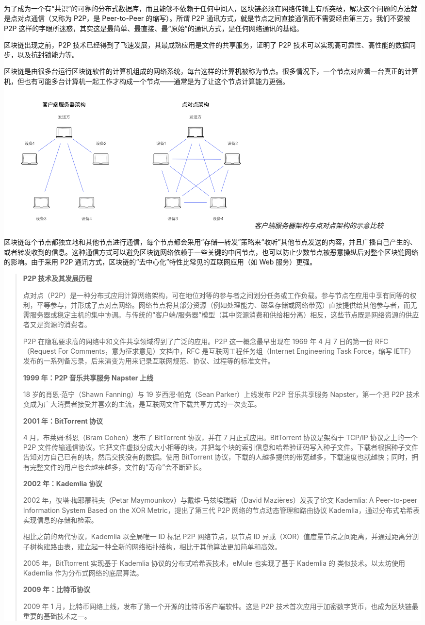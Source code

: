 为了成为一个有“共识”的可靠的分布式数据库，而且能够不依赖于任何中间人，区块链必须在网络传输上有所突破，解决这个问题的方法就是点对点通信（又称为 P2P，是 Peer-to-Peer 的缩写）。所谓 P2P 通讯方式，就是节点之间直接通信而不需要经由第三方。我们不要被 P2P 这样的字眼所迷惑，其实这是最简单、最直接、最“原始”的通讯方式，是任何网络通讯的基础。

区块链出现之前，P2P 技术已经得到了飞速发展，其最成熟应用是文件的共享服务，证明了 P2P 技术可以实现高可靠性、高性能的数据同步，以及抗封锁能力等。

区块链是由很多台运行区块链软件的计算机组成的网络系统，每台这样的计算机被称为节点。很多情况下，一个节点对应着一台真正的计算机，但也有可能多台计算机一起工作才构成一个节点——通常是为了让这个节点计算能力更强。

![](./4.png)
_客户端服务器架构与点对点架构的示意比较_

区块链每个节点都独立地和其他节点进行通信，每个节点都会采用“存储—转发”策略来“收听”其他节点发送的内容，并且广播自己产生的、或者转发收到的信息。这种通信方式可以避免区块链网络依赖于一些关键的中间节点，也可以防止少数节点被恶意操纵后对整个区块链网络的影响。由于采用 P2P 通讯方式，区块链的“去中心化”特性比常见的互联网应用（如 Web 服务）更强。

> **P2P 技术及其发展历程**
>
> 点对点（P2P）是一种分布式应用计算网络架构，可在地位对等的参与者之间划分任务或工作负载。参与节点在应用中享有同等的权利，平等参与，并形成了点对点网络。网络节点将其部分资源（例如处理能力、磁盘存储或网络带宽）直接提供给其他参与者，而无需服务器或稳定主机的集中协调。与传统的“客户端/服务器”模型（其中资源消费和供给相分离）相反，这些节点既是网络资源的供应者又是资源的消费者。
>
> P2P 在隐私要求高的网络中和文件共享领域得到了广泛的应用。P2P 这一概念最早出现在 1969 年 4 月 7 日的第一份 RFC（Request For Comments，意为征求意见）文档中，RFC 是互联网工程任务组（Internet Engineering Task Force，缩写 IETF）发布的一系列备忘录，后来演变为用来记录互联网规范、协议、过程等的标准文件。
>
> **1999 年：P2P 音乐共享服务 Napster 上线**
>
> 18 岁的肖恩·范宁（Shawn Fanning）与 19 岁西恩·帕克（Sean Parker）上线发布 P2P 音乐共享服务 Napster，第一个把 P2P 技术变成为广大消费者接受并喜欢的主流，是互联网文件下载共享方式的一次变革。
>
> **2001 年：BitTorrent 协议**
>
> 4 月，布莱姆·科恩（Bram Cohen）发布了 BitTorrent 协议，并在 7 月正式应用。BitTorrent 协议是架构于 TCP/IP 协议之上的一个 P2P 文件传输通信协议。它把文件虚拟分成大小相等的块，并把每个块的索引信息和哈希验证码写入种子文件。下载者根据种子文件告知对方自己已有的块，然后交换没有的数据。使用 BitTorrent 协议，下载的人越多提供的带宽越多，下载速度也就越快；同时，拥有完整文件的用户也会越来越多，文件的“寿命”会不断延长。
>
> **2002 年：Kademlia 协议**
>
> 2002 年，彼塔·梅耶蒙科夫（Petar Maymounkov）与戴维·马兹埃瑞斯（David Mazières）发表了论文 Kademlia: A Peer-to-peer Information System Based on the XOR Metric，提出了第三代 P2P 网络的节点动态管理和路由协议 Kademlia，通过分布式哈希表实现信息的存储和检索。
>
> 相比之前的两代协议，Kademlia 以全局唯一 ID 标记 P2P 网络节点，以节点 ID 异或（XOR）值度量节点之间距离，并通过距离分割子树构建路由表，建立起一种全新的网络拓扑结构，相比于其他算法更加简单和高效。
>
> 2005 年，BitTtorrent 实现基于 Kademlia 协议的分布式哈希表技术，eMule 也实现了基于 Kademlia 的 类似技术。以太坊使用 Kademlia 作为分布式网络的底层算法。
>
> **2009 年：比特币协议**
>
> 2009 年 1 月，比特币网络上线，发布了第一个开源的比特币客户端软件。这是 P2P 技术首次应用于加密数字货币，也成为区块链最重要的基础技术之一。
